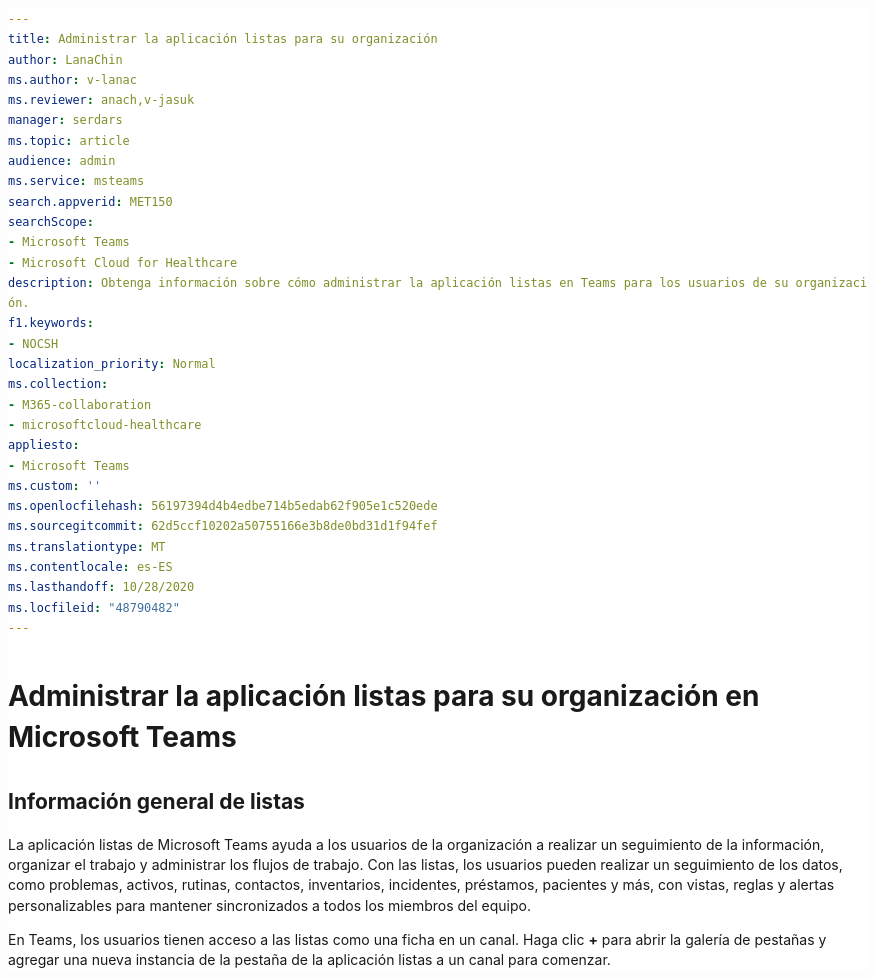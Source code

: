 ```yaml
---
title: Administrar la aplicación listas para su organización
author: LanaChin
ms.author: v-lanac
ms.reviewer: anach,v-jasuk
manager: serdars
ms.topic: article
audience: admin
ms.service: msteams
search.appverid: MET150
searchScope:
- Microsoft Teams
- Microsoft Cloud for Healthcare
description: Obtenga información sobre cómo administrar la aplicación listas en Teams para los usuarios de su organización.
f1.keywords:
- NOCSH
localization_priority: Normal
ms.collection:
- M365-collaboration
- microsoftcloud-healthcare
appliesto:
- Microsoft Teams
ms.custom: ''
ms.openlocfilehash: 56197394d4b4edbe714b5edab62f905e1c520ede
ms.sourcegitcommit: 62d5ccf10202a50755166e3b8de0bd31d1f94fef
ms.translationtype: MT
ms.contentlocale: es-ES
ms.lasthandoff: 10/28/2020
ms.locfileid: "48790482"
---
```

# <a name="manage-the-lists-app-for-your-organization-in-microsoft-teams"></a>Administrar la aplicación listas para su organización en Microsoft Teams

## <a name="overview-of-lists"></a>Información general de listas

La aplicación listas de Microsoft Teams ayuda a los usuarios de la organización a realizar un seguimiento de la información, organizar el trabajo y administrar los flujos de trabajo. Con las listas, los usuarios pueden realizar un seguimiento de los datos, como problemas, activos, rutinas, contactos, inventarios, incidentes, préstamos, pacientes y más, con vistas, reglas y alertas personalizables para mantener sincronizados a todos los miembros del equipo.

En Teams, los usuarios tienen acceso a las listas como una ficha en un canal. Haga clic **+** para abrir la galería de pestañas y agregar una nueva instancia de la pestaña de la aplicación listas a un canal para comenzar. 

